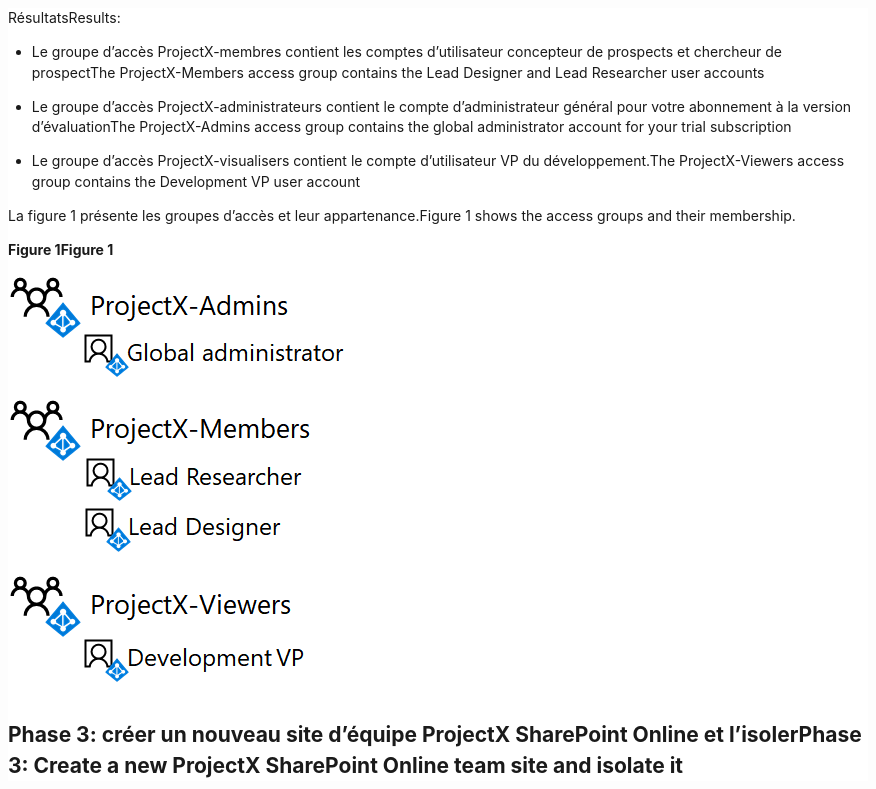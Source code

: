 <span data-ttu-id="f11a6-140">Résultats</span><span class="sxs-lookup"><span data-stu-id="f11a6-140">Results:</span></span>
  
- <span data-ttu-id="f11a6-141">Le groupe d’accès ProjectX-membres contient les comptes d’utilisateur concepteur de prospects et chercheur de prospect</span><span class="sxs-lookup"><span data-stu-id="f11a6-141">The ProjectX-Members access group contains the Lead Designer and Lead Researcher user accounts</span></span>
    
- <span data-ttu-id="f11a6-142">Le groupe d’accès ProjectX-administrateurs contient le compte d’administrateur général pour votre abonnement à la version d’évaluation</span><span class="sxs-lookup"><span data-stu-id="f11a6-142">The ProjectX-Admins access group contains the global administrator account for your trial subscription</span></span>
    
- <span data-ttu-id="f11a6-143">Le groupe d’accès ProjectX-visualisers contient le compte d’utilisateur VP du développement.</span><span class="sxs-lookup"><span data-stu-id="f11a6-143">The ProjectX-Viewers access group contains the Development VP user account</span></span>
    
<span data-ttu-id="f11a6-144">La figure 1 présente les groupes d’accès et leur appartenance.</span><span class="sxs-lookup"><span data-stu-id="f11a6-144">Figure 1 shows the access groups and their membership.</span></span>
  
<span data-ttu-id="f11a6-145">**Figure 1**</span><span class="sxs-lookup"><span data-stu-id="f11a6-145">**Figure 1**</span></span>

![Les groupes Office 365 et leur appartenance pour un site de groupe SharePoint Online isolé](media/5b7373b9-2a80-4880-afe5-63ffb17237e6.png)
  
## <a name="phase-3-create-a-new-projectx-sharepoint-online-team-site-and-isolate-it"></a><span data-ttu-id="f11a6-147">Phase 3: créer un nouveau site d’équipe ProjectX SharePoint Online et l’isoler</span><span class="sxs-lookup"><span data-stu-id="f11a6-147">Phase 3: Create a new ProjectX SharePoint Online team site and isolate it</span></span>

